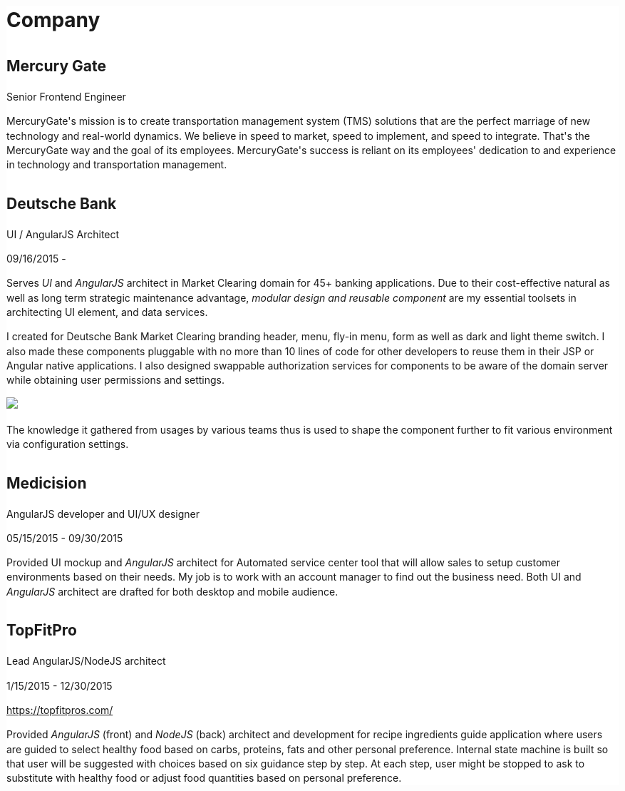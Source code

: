 # Company

## Mercury Gate

Senior Frontend Engineer

MercuryGate's mission is to create transportation management system (TMS) solutions that are the perfect marriage of new technology and real-world dynamics. We believe in speed to market, speed to implement, and speed to integrate. That's the MercuryGate way and the goal of its employees. MercuryGate's success is reliant on its employees' dedication to and experience in technology and transportation management.

## Deutsche Bank

UI / AngularJS Architect

09/16/2015 -

Serves *UI* and *AngularJS* architect in Market Clearing domain for 45+ banking applications. Due to their cost-effective natural as well as long term strategic maintenance advantage, *modular design and reusable component* are my essential toolsets in architecting UI element, and data services.

I created for Deutsche Bank Market Clearing branding header, menu, fly-in menu, form as well as dark and light theme switch. I also made these components pluggable with no more than 10 lines of code for other developers to reuse them in their JSP or Angular native applications. I also designed swappable authorization services for components to be aware of the domain server while obtaining user permissions and settings.

![](http://www.zerohedge.com/sites/default/files/images/user5/imageroot/deutsche%20bank%20logo_0.jpg#thumbnail)

The knowledge it gathered from usages by various teams thus is used to shape the component further to fit various environment via configuration settings.

## Medicision

AngularJS developer and UI/UX designer

05/15/2015 - 09/30/2015

Provided UI mockup and *AngularJS* architect for Automated service center tool that will allow sales to setup customer environments based on their needs. My job is to work with an account manager to find out the business need. Both UI and *AngularJS* architect are drafted for both desktop and mobile audience.

## TopFitPro

Lead AngularJS/NodeJS architect

1/15/2015 - 12/30/2015

https://topfitpros.com/

Provided *AngularJS* (front) and *NodeJS* (back) architect and development for recipe ingredients guide application where users are guided to select healthy food based on carbs, proteins, fats and other personal preference. Internal state machine is built so that user will be suggested with choices based on six guidance step by step. At each step, user might be stopped to ask to substitute with healthy food or adjust food quantities based on personal preference.
